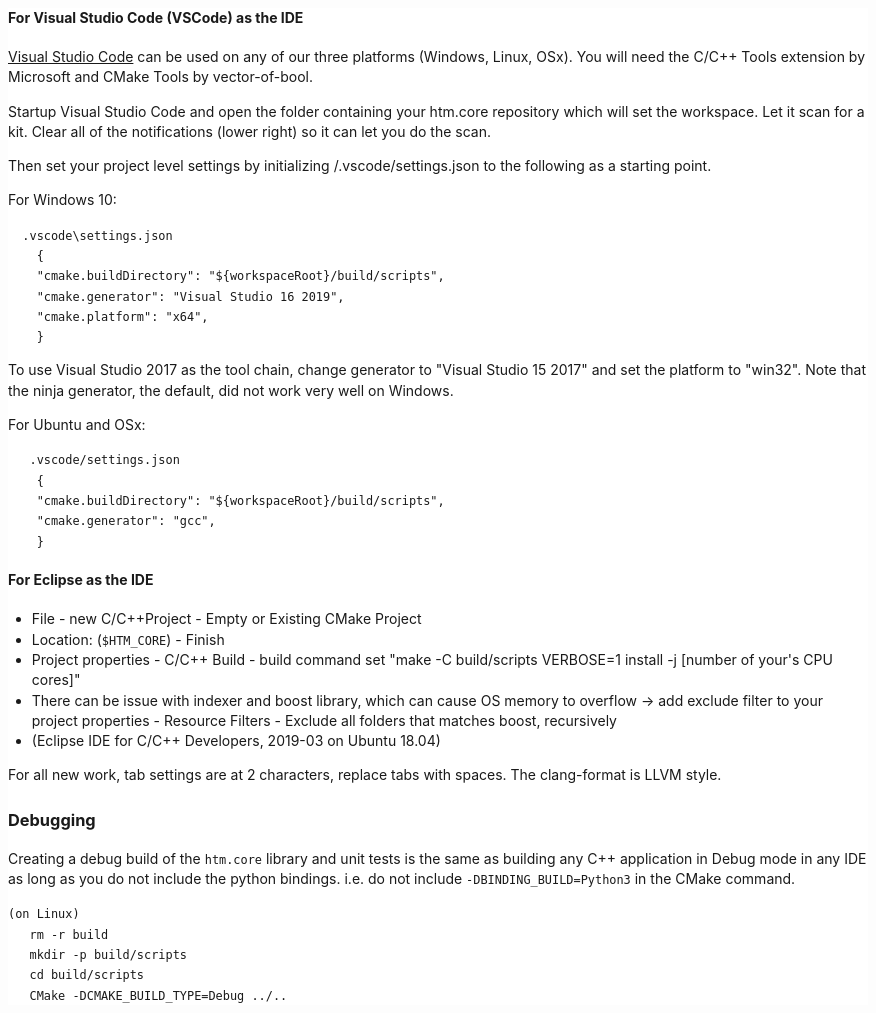 #### For Visual Studio Code (VSCode) as the IDE
[Visual Studio Code](https://code.visualstudio.com/) can be used on any of our three platforms (Windows, Linux, OSx). 
You will need the C/C++ Tools extension by Microsoft and CMake Tools by vector-of-bool.

Startup Visual Studio Code and open the folder containing your htm.core repository which will set the workspace. Let it scan for a kit.  Clear all of the notifications (lower right) so it can let you do the scan.

Then set your project level settings by initializing  <repository>/.vscode/settings.json to the following as a starting point.

For Windows 10:
```
  .vscode\settings.json          
    {
    "cmake.buildDirectory": "${workspaceRoot}/build/scripts",
    "cmake.generator": "Visual Studio 16 2019",
    "cmake.platform": "x64",
    }
```
To use Visual Studio 2017 as the tool chain, change generator to "Visual Studio 15 2017" and set the platform to "win32".  Note that the ninja generator, the default, did not work very well on Windows.

For Ubuntu and OSx:
```
   .vscode/settings.json
    {
    "cmake.buildDirectory": "${workspaceRoot}/build/scripts",
    "cmake.generator": "gcc",
    }
```


#### For Eclipse as the IDE
 * File - new C/C++Project - Empty or Existing CMake Project
 * Location: (`$HTM_CORE`) - Finish
 * Project properties - C/C++ Build - build command set "make -C build/scripts VERBOSE=1 install -j [number of your's CPU cores]"
 * There can be issue with indexer and boost library, which can cause OS memory to overflow -> add exclude filter to
   your project properties - Resource Filters - Exclude all folders that matches boost, recursively
 * (Eclipse IDE for C/C++ Developers, 2019-03 on Ubuntu 18.04)

For all new work, tab settings are at 2 characters, replace tabs with spaces.
The clang-format is LLVM style.


### Debugging 

Creating a debug build of the `htm.core` library and unit tests is the same as building any C++ 
application in Debug mode in any IDE as long as you do not include the python bindings. i.e. do 
not include `-DBINDING_BUILD=Python3` in the CMake command.
```
(on Linux)
   rm -r build
   mkdir -p build/scripts
   cd build/scripts
   CMake -DCMAKE_BUILD_TYPE=Debug ../..
```
